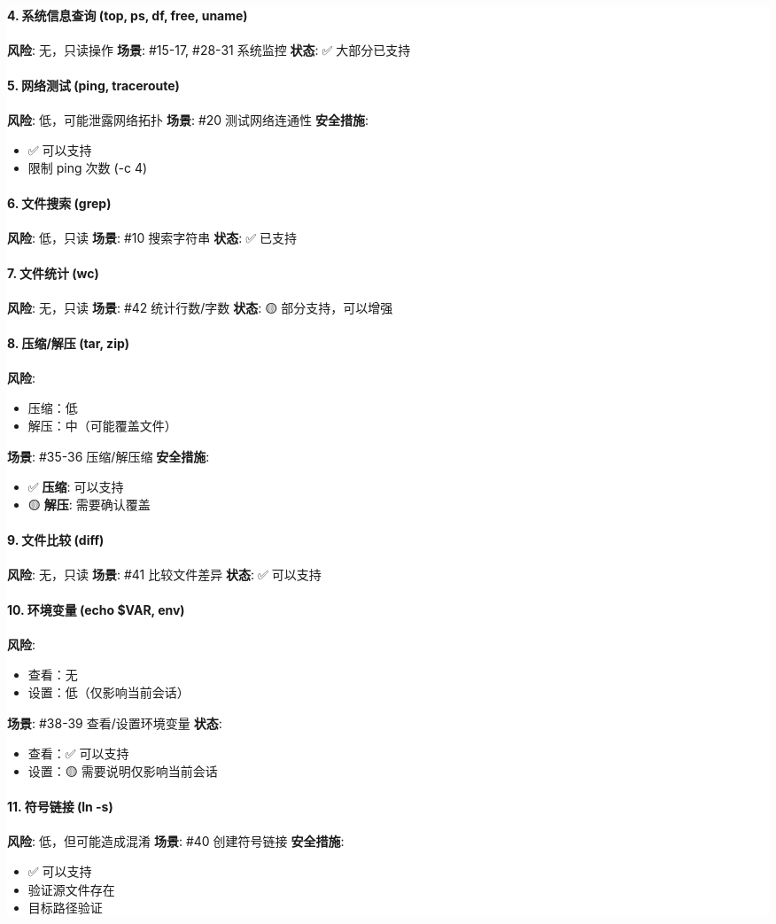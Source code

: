#### 4. 系统信息查询 (top, ps, df, free, uname)
**风险**: 无，只读操作
**场景**: #15-17, #28-31 系统监控
**状态**: ✅ 大部分已支持

#### 5. 网络测试 (ping, traceroute)
**风险**: 低，可能泄露网络拓扑
**场景**: #20 测试网络连通性
**安全措施**:
- ✅ 可以支持
- 限制 ping 次数 (-c 4)

#### 6. 文件搜索 (grep)
**风险**: 低，只读
**场景**: #10 搜索字符串
**状态**: ✅ 已支持

#### 7. 文件统计 (wc)
**风险**: 无，只读
**场景**: #42 统计行数/字数
**状态**: 🟡 部分支持，可以增强

#### 8. 压缩/解压 (tar, zip)
**风险**:
- 压缩：低
- 解压：中（可能覆盖文件）

**场景**: #35-36 压缩/解压缩
**安全措施**:
- ✅ **压缩**: 可以支持
- 🟡 **解压**: 需要确认覆盖

#### 9. 文件比较 (diff)
**风险**: 无，只读
**场景**: #41 比较文件差异
**状态**: ✅ 可以支持

#### 10. 环境变量 (echo $VAR, env)
**风险**:
- 查看：无
- 设置：低（仅影响当前会话）

**场景**: #38-39 查看/设置环境变量
**状态**:
- 查看：✅ 可以支持
- 设置：🟡 需要说明仅影响当前会话

#### 11. 符号链接 (ln -s)
**风险**: 低，但可能造成混淆
**场景**: #40 创建符号链接
**安全措施**:
- ✅ 可以支持
- 验证源文件存在
- 目标路径验证
